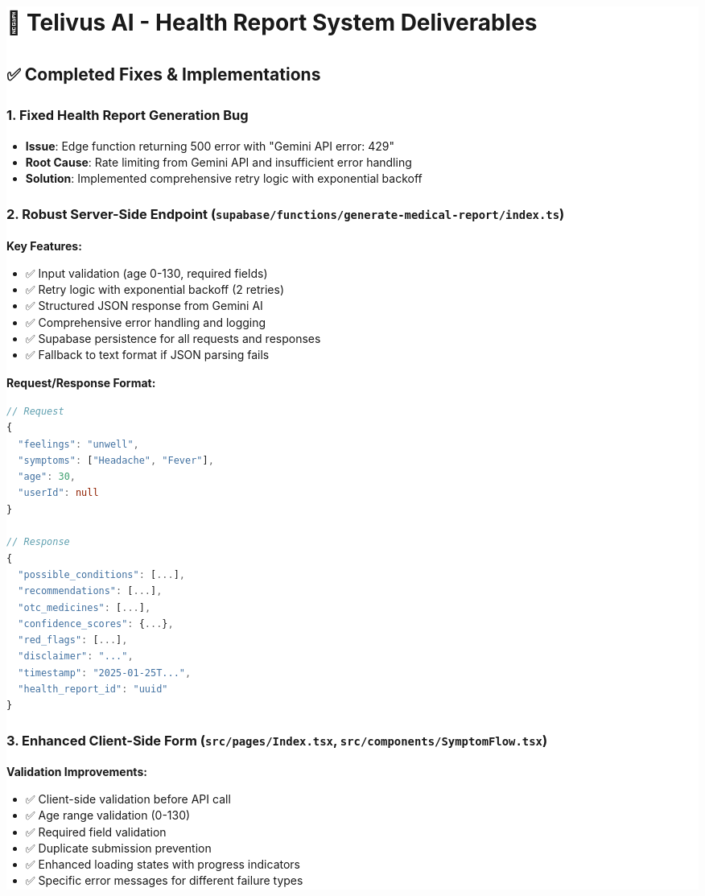 # 🏥 Telivus AI - Health Report System Deliverables

## ✅ Completed Fixes & Implementations

### 1. **Fixed Health Report Generation Bug**
- **Issue**: Edge function returning 500 error with "Gemini API error: 429"
- **Root Cause**: Rate limiting from Gemini API and insufficient error handling
- **Solution**: Implemented comprehensive retry logic with exponential backoff

### 2. **Robust Server-Side Endpoint** (`supabase/functions/generate-medical-report/index.ts`)

**Key Features:**
- ✅ Input validation (age 0-130, required fields)
- ✅ Retry logic with exponential backoff (2 retries)
- ✅ Structured JSON response from Gemini AI
- ✅ Comprehensive error handling and logging
- ✅ Supabase persistence for all requests and responses
- ✅ Fallback to text format if JSON parsing fails

**Request/Response Format:**
```typescript
// Request
{
  "feelings": "unwell",
  "symptoms": ["Headache", "Fever"], 
  "age": 30,
  "userId": null
}

// Response
{
  "possible_conditions": [...],
  "recommendations": [...],
  "otc_medicines": [...],
  "confidence_scores": {...},
  "red_flags": [...],
  "disclaimer": "...",
  "timestamp": "2025-01-25T...",
  "health_report_id": "uuid"
}
```

### 3. **Enhanced Client-Side Form** (`src/pages/Index.tsx`, `src/components/SymptomFlow.tsx`)

**Validation Improvements:**
- ✅ Client-side validation before API call
- ✅ Age range validation (0-130)
- ✅ Required field validation
- ✅ Duplicate submission prevention
- ✅ Enhanced loading states with progress indicators
- ✅ Specific error messages for different failure types
